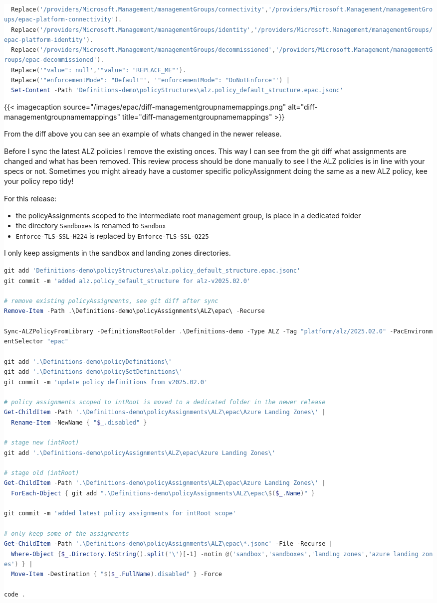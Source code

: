 ```powershell
  Replace('/providers/Microsoft.Management/managementGroups/connectivity','/providers/Microsoft.Management/managementGroups/epac-platform-connectivity'). 
  Replace('/providers/Microsoft.Management/managementGroups/identity','/providers/Microsoft.Management/managementGroups/epac-platform-identity'). 
  Replace('/providers/Microsoft.Management/managementGroups/decommissioned','/providers/Microsoft.Management/managementGroups/epac-decommissioned'). 
  Replace('"value": null','"value": "REPLACE_ME"').
  Replace('"enforcementMode": "Default"', '"enforcementMode": "DoNotEnforce"') |
  Set-Content -Path 'Definitions-demo\policyStructures\alz.policy_default_structure.epac.jsonc'
```

{{< imagecaption source="/images/epac/diff-managementgroupnamemappings.png" alt="diff-managementgroupnamemappings" title="diff-managementgroupnamemappings" >}}

From the diff above you can see an example of whats changed in the newer release.

Before I sync the latest ALZ policies I remove the existing onces. This way I can see from the git diff what assignments are changed and what has been removed. This review process should be done manually to see I the ALZ policies is in line with your specs or not. Sometimes you might already have a customer specific policyAssignment doing the same as a new ALZ policy, kee your policy repo tidy!

For this release:
- the policyAssignments scoped to the intermediate root management group, is place in a dedicated folder
- the directory `Sandboxes` is renamed to `Sandbox`
- `Enforce-TLS-SSL-H224` is replaced by `Enforce-TLS-SSL-Q225`

I only keep assigments in the sandbox and landing zones directories.

```powershell
git add 'Definitions-demo\policyStructures\alz.policy_default_structure.epac.jsonc'
git commit -m 'added alz.policy_default_structure for alz-v2025.02.0'

# remove existing policyAssignments, see git diff after sync
Remove-Item -Path .\Definitions-demo\policyAssignments\ALZ\epac\ -Recurse

Sync-ALZPolicyFromLibrary -DefinitionsRootFolder .\Definitions-demo -Type ALZ -Tag "platform/alz/2025.02.0" -PacEnvironmentSelector "epac"

git add '.\Definitions-demo\policyDefinitions\'
git add '.\Definitions-demo\policySetDefinitions\'
git commit -m 'update policy definitions from v2025.02.0'

# policy assignments scoped to intRoot is moved to a dedicated folder in the newer release
Get-ChildItem -Path '.\Definitions-demo\policyAssignments\ALZ\epac\Azure Landing Zones\' |
  Rename-Item -NewName { "$_.disabled" }

# stage new (intRoot)
git add '.\Definitions-demo\policyAssignments\ALZ\epac\Azure Landing Zones\'

# stage old (intRoot)
Get-ChildItem -Path '.\Definitions-demo\policyAssignments\ALZ\epac\Azure Landing Zones\' | 
  ForEach-Object { git add ".\Definitions-demo\policyAssignments\ALZ\epac\$($_.Name)" }

git commit -m 'added latest policy assignments for intRoot scope'

# only keep some of the assignments
Get-ChildItem -Path '.\Definitions-demo\policyAssignments\ALZ\epac\*.jsonc' -File -Recurse | 
  Where-Object {$_.Directory.ToString().split('\')[-1] -notin @('sandbox','sandboxes','landing zones','azure landing zones') } |
  Move-Item -Destination { "$($_.FullName).disabled" } -Force

code .
```
